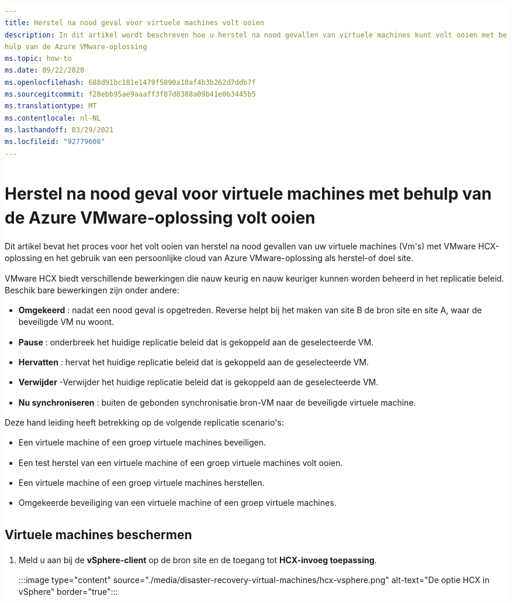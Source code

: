 ```yaml
---
title: Herstel na nood geval voor virtuele machines volt ooien
description: In dit artikel wordt beschreven hoe u herstel na nood gevallen van virtuele machines kunt volt ooien met behulp van de Azure VMware-oplossing
ms.topic: how-to
ms.date: 09/22/2020
ms.openlocfilehash: 688d91bc181e1479f5090a10af4b3b262d7ddb7f
ms.sourcegitcommit: f28ebb95ae9aaaff3f87d8388a09b41e0b3445b5
ms.translationtype: MT
ms.contentlocale: nl-NL
ms.lasthandoff: 03/29/2021
ms.locfileid: "92779608"
---
```

# <a name="complete-disaster-recovery-of-virtual-machines-using-azure-vmware-solution"></a>Herstel na nood geval voor virtuele machines met behulp van de Azure VMware-oplossing volt ooien

Dit artikel bevat het proces voor het volt ooien van herstel na nood gevallen van uw virtuele machines (Vm's) met VMware HCX-oplossing en het gebruik van een persoonlijke cloud van Azure VMware-oplossing als herstel-of doel site.

VMware HCX biedt verschillende bewerkingen die nauw keurig en nauw keuriger kunnen worden beheerd in het replicatie beleid. Beschik bare bewerkingen zijn onder andere:

- **Omgekeerd** : nadat een nood geval is opgetreden. Reverse helpt bij het maken van site B de bron site en site A, waar de beveiligde VM nu woont.

- **Pause** : onderbreek het huidige replicatie beleid dat is gekoppeld aan de geselecteerde VM.

- **Hervatten** : hervat het huidige replicatie beleid dat is gekoppeld aan de geselecteerde VM.

- **Verwijder** -Verwijder het huidige replicatie beleid dat is gekoppeld aan de geselecteerde VM.

- **Nu synchroniseren** : buiten de gebonden synchronisatie bron-VM naar de beveiligde virtuele machine.

Deze hand leiding heeft betrekking op de volgende replicatie scenario's:

- Een virtuele machine of een groep virtuele machines beveiligen.

- Een test herstel van een virtuele machine of een groep virtuele machines volt ooien.

- Een virtuele machine of een groep virtuele machines herstellen.

- Omgekeerde beveiliging van een virtuele machine of een groep virtuele machines.

## <a name="protect-vms"></a>Virtuele machines beschermen

1. Meld u aan bij de **vSphere-client** op de bron site en de toegang tot **HCX-invoeg toepassing**.

   :::image type="content" source="./media/disaster-recovery-virtual-machines/hcx-vsphere.png" alt-text="De optie HCX in vSphere" border="true":::
